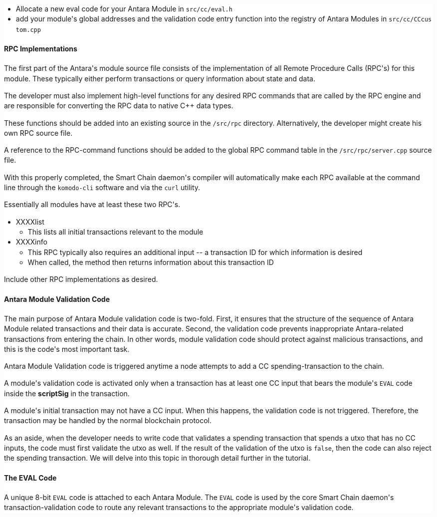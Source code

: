 - Allocate a new eval code for your Antara Module in `src/cc/eval.h`
- add your module's global addresses and the validation code entry function into the registry of Antara Modules in `src/cc/CCcustom.cpp`

#### RPC Implementations

The first part of the Antara's module source file consists of the implementation of all Remote Procedure Calls (RPC's) for this module. These typically either perform transactions or query information about state and data.

The developer must also implement high-level functions for any desired RPC commands that are called by the RPC engine and are responsible for converting the RPC data to native C++ data types.

These functions should be added into an existing source in the `/src/rpc` directory. Alternatively, the developer might create his own RPC source file.

A reference to the RPC-command functions should be added to the global RPC command table in the `/src/rpc/server.cpp` source file.

With this properly completed, the Smart Chain daemon's compiler will automatically make each RPC available at the command line through the `komodo-cli` software and via the `curl` utility.

Essentially all modules have at least these two RPC's.

- XXXXlist
  - This lists all initial transactions relevant to the module
- XXXXinfo
  - This RPC typically also requires an additional input -- a transaction ID for which information is desired
  - When called, the method then returns information about this transaction ID

Include other RPC implementations as desired.

#### Antara Module Validation Code

The main purpose of Antara Module validation code is two-fold. First, it ensures that the structure of the sequence of Antara Module related transactions and their data is accurate. Second, the validation code prevents inappropriate Antara-related transactions from entering the chain. In other words, module validation code should protect against malicious transactions, and this is the code's most important task.

Antara Module Validation code is triggered anytime a node attempts to add a CC spending-transaction to the chain.

A module's validation code is activated only when a transaction has at least one CC input that bears the module's `EVAL` code inside the <b>scriptSig</b> in the transaction.

A module's initial transaction may not have a CC input. When this happens, the validation code is not triggered. Therefore, the transaction may be handled by the normal blockchain protocol.

As an aside, when the developer needs to write code that validates a spending transaction that spends a utxo that has no CC inputs, the code must first validate the utxo as well. If the result of the validation of the utxo is `false`, then the code can also reject the spending transaction. We will delve into this topic in thorough detail further in the tutorial.

#### The EVAL Code

A unique 8-bit `EVAL` code is attached to each Antara Module. The `EVAL` code is used by the core Smart Chain daemon's transaction-validation code to route any relevant transactions to the appropriate module's validation code.
